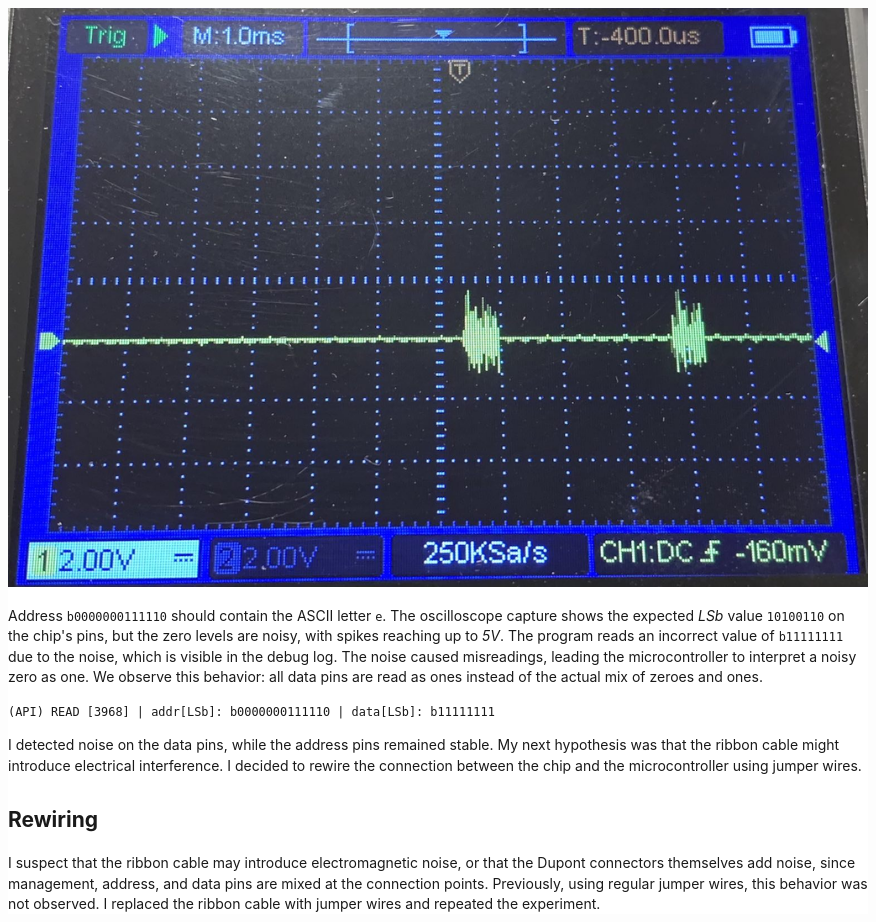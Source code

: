 ![oscilloscope_data_pin_0_noise](./images/oscilloscope_data_pin_0_noise.jpeg)

Address `b0000000111110` should contain the ASCII letter `e`. The oscilloscope capture shows the expected *LSb* value `10100110` on the chip's pins, but the zero levels are noisy, with spikes reaching up to *5V*. The program reads an incorrect value of `b11111111` due to the noise, which is visible in the debug log. The noise caused misreadings, leading the microcontroller to interpret a noisy zero as one. We observe this behavior: all data pins are read as ones instead of the actual mix of zeroes and ones.
```
(API) READ [3968] | addr[LSb]: b0000000111110 | data[LSb]: b11111111
```

I detected noise on the data pins, while the address pins remained stable. My next hypothesis was that the ribbon cable might introduce electrical interference. I decided to rewire the connection between the chip and the microcontroller using jumper wires.


## Rewiring

I suspect that the ribbon cable may introduce electromagnetic noise, or that the Dupont connectors themselves add noise, since management, address, and data pins are mixed at the connection points. Previously, using regular jumper wires, this behavior was not observed. I replaced the ribbon cable with jumper wires and repeated the experiment.
